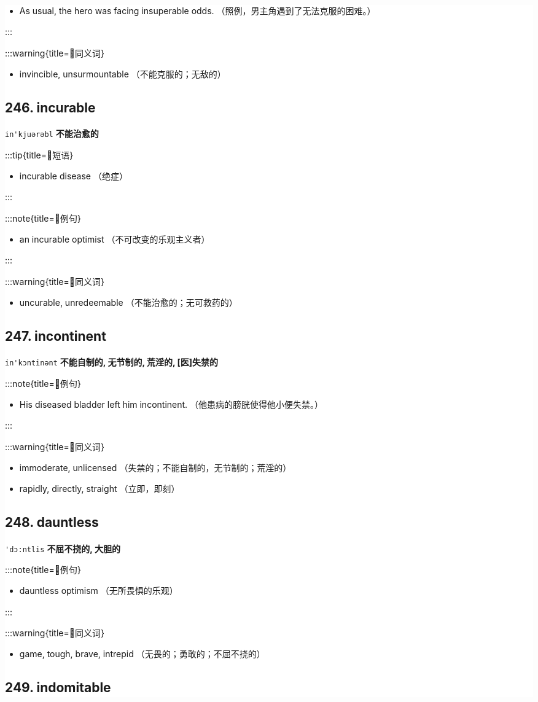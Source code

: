 - As usual, the hero was facing insuperable odds. （照例，男主角遇到了无法克服的困难。）

:::

:::warning{title=🤔同义词}

- invincible, unsurmountable （不能克服的；无敌的）


## 246. incurable

`in'kjuərəbl`  **不能治愈的**

:::tip{title=🤩短语}

- incurable disease （绝症）

:::

:::note{title=🎤例句}

- an incurable optimist （不可改变的乐观主义者）

:::

:::warning{title=🤔同义词}

- uncurable, unredeemable （不能治愈的；无可救药的）


## 247. incontinent

`in'kɔntinənt`  **不能自制的, 无节制的, 荒淫的, [医]失禁的**

:::note{title=🎤例句}

- His diseased bladder left him incontinent. （他患病的膀胱使得他小便失禁。）

:::

:::warning{title=🤔同义词}

- immoderate, unlicensed （失禁的；不能自制的，无节制的；荒淫的）

- rapidly, directly, straight （立即，即刻）


## 248. dauntless

`'dɔ:ntlis`  **不屈不挠的, 大胆的**

:::note{title=🎤例句}

- dauntless optimism （无所畏惧的乐观）

:::

:::warning{title=🤔同义词}

- game, tough, brave, intrepid （无畏的；勇敢的；不屈不挠的）


## 249. indomitable
